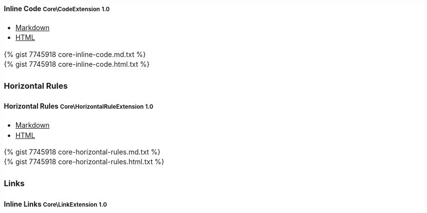 <div class="panel">
<h4 class="panel-heading">
    Inline Code
    <small class="label label-info pull-right">Core\CodeExtension</small> <small class="label label-info pull-right">1.0</small>
</h4>

<div class="panel-body">
  <p></p>

  <ul class="nav nav-tabs">
    <li class="active"><a href="#codespan-md" data-toggle="tab">Markdown</a></li>
    <li><a href="#codespan-html" data-toggle="tab">HTML</a></li>
  </ul>
  <div class="tab-content" style="margin-top:10px;">
    <div class="tab-pane active" id="codespan-md">
      {% gist 7745918 core-inline-code.md.txt %}
    </div>
    <div class="tab-pane" id="codespan-html">
      {% gist 7745918 core-inline-code.html.txt %}
    </div>
  </div>
</div>
</div>

<h3 id="core-hr">Horizontal Rules</h3>

<div class="panel">
<h4 class="panel-heading">
    Horizontal Rules
    <small class="label label-info pull-right">Core\HorizontalRuleExtension</small> <small class="label label-info pull-right">1.0</small>
</h4>

<div class="panel-body">
  <p></p>

  <ul class="nav nav-tabs">
    <li class="active"><a href="#hr-md" data-toggle="tab">Markdown</a></li>
    <li><a href="#hr-html" data-toggle="tab">HTML</a></li>
  </ul>
  <div class="tab-content" style="margin-top:10px;">
    <div class="tab-pane active" id="hr-md">
      {% gist 7745918 core-horizontal-rules.md.txt %}
    </div>
    <div class="tab-pane" id="hr-html">
      {% gist 7745918 core-horizontal-rules.html.txt %}
    </div>
  </div>
</div>
</div>

<h3 id="core-links">Links</h3>

<div class="panel">
<h4 class="panel-heading">
    Inline Links
    <small class="label label-info pull-right">Core\LinkExtension</small> <small class="label label-info pull-right">1.0</small>
</h4>
